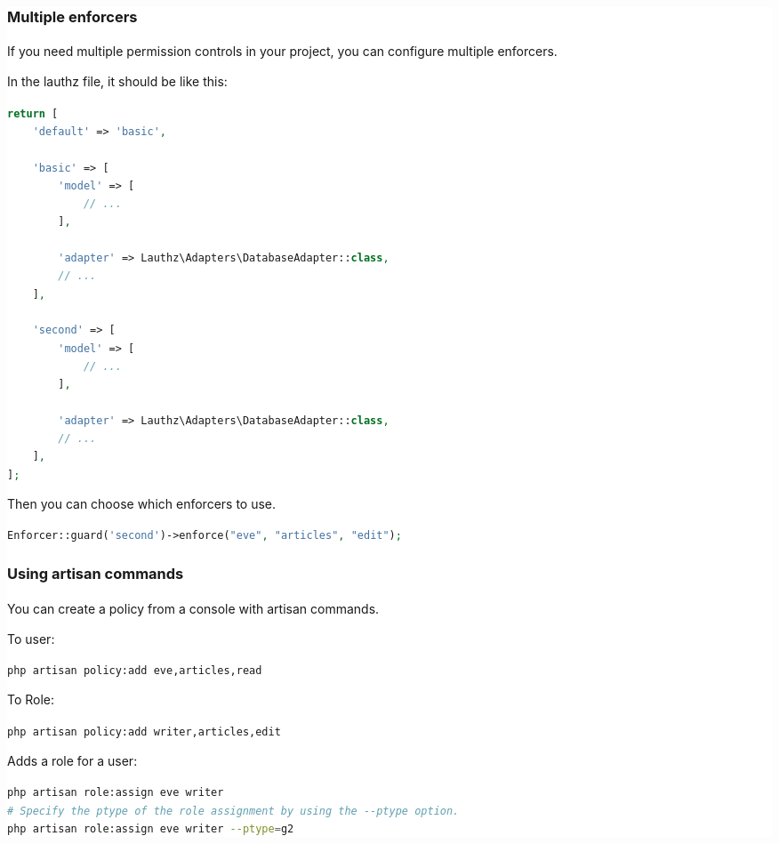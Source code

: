 ### Multiple enforcers

If you need multiple permission controls in your project, you can configure multiple enforcers.

In the lauthz file, it should be like this:

```php
return [
    'default' => 'basic',

    'basic' => [
        'model' => [
            // ...
        ],

        'adapter' => Lauthz\Adapters\DatabaseAdapter::class,
        // ...
    ],

    'second' => [
        'model' => [
            // ...
        ],

        'adapter' => Lauthz\Adapters\DatabaseAdapter::class,
        // ...
    ],
];

```

Then you can choose which enforcers to use.

```php
Enforcer::guard('second')->enforce("eve", "articles", "edit");
```


### Using artisan commands

You can create a policy from a console with artisan commands.

To user:

```bash
php artisan policy:add eve,articles,read
```

To Role:

```bash
php artisan policy:add writer,articles,edit
```

Adds a role for a user:

```bash
php artisan role:assign eve writer
# Specify the ptype of the role assignment by using the --ptype option.
php artisan role:assign eve writer --ptype=g2
```
